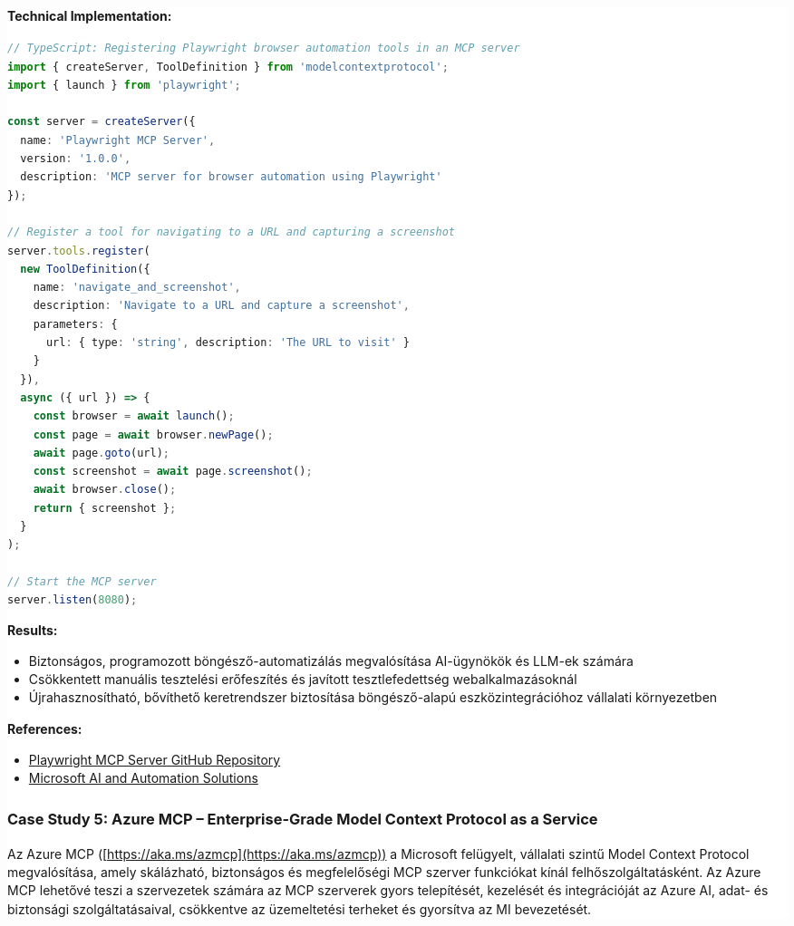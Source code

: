**Technical Implementation:**  
```typescript
// TypeScript: Registering Playwright browser automation tools in an MCP server
import { createServer, ToolDefinition } from 'modelcontextprotocol';
import { launch } from 'playwright';

const server = createServer({
  name: 'Playwright MCP Server',
  version: '1.0.0',
  description: 'MCP server for browser automation using Playwright'
});

// Register a tool for navigating to a URL and capturing a screenshot
server.tools.register(
  new ToolDefinition({
    name: 'navigate_and_screenshot',
    description: 'Navigate to a URL and capture a screenshot',
    parameters: {
      url: { type: 'string', description: 'The URL to visit' }
    }
  }),
  async ({ url }) => {
    const browser = await launch();
    const page = await browser.newPage();
    await page.goto(url);
    const screenshot = await page.screenshot();
    await browser.close();
    return { screenshot };
  }
);

// Start the MCP server
server.listen(8080);
```

**Results:**  
- Biztonságos, programozott böngésző-automatizálás megvalósítása AI-ügynökök és LLM-ek számára  
- Csökkentett manuális tesztelési erőfeszítés és javított tesztlefedettség webalkalmazásoknál  
- Újrahasznosítható, bővíthető keretrendszer biztosítása böngésző-alapú eszközintegrációhoz vállalati környezetben  

**References:**  
- [Playwright MCP Server GitHub Repository](https://github.com/microsoft/playwright-mcp)  
- [Microsoft AI and Automation Solutions](https://azure.microsoft.com/en-us/products/ai-services/)

### Case Study 5: Azure MCP – Enterprise-Grade Model Context Protocol as a Service

Az Azure MCP ([https://aka.ms/azmcp](https://aka.ms/azmcp)) a Microsoft felügyelt, vállalati szintű Model Context Protocol megvalósítása, amely skálázható, biztonságos és megfelelőségi MCP szerver funkciókat kínál felhőszolgáltatásként. Az Azure MCP lehetővé teszi a szervezetek számára az MCP szerverek gyors telepítését, kezelését és integrációját az Azure AI, adat- és biztonsági szolgáltatásaival, csökkentve az üzemeltetési terheket és gyorsítva az MI bevezetését.
